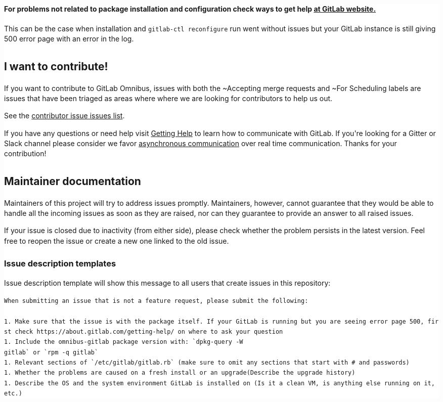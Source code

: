 #### For problems not related to package installation and configuration check ways to get help [at GitLab website.](https://about.gitlab.com/getting-help/)

This can be the case when installation and `gitlab-ctl reconfigure` run went without issues but your GitLab instance is still giving 500 error page with an error in the log.

## I want to contribute!

If you want to contribute to GitLab Omnibus, issues with both the ~Accepting merge requests and ~For Scheduling labels
are issues that have been triaged as areas where where we are looking for contributors to help us out.

See the [contributor issue issues list](https://gitlab.com/gitlab-org/omnibus-gitlab/issues?state=opened&label_name[]=Accepting%20merge%20requests&label_name[]=For%20Scheduling).

If you have any questions or need help visit [Getting Help](https://about.gitlab.com/getting-help/#discussion) to
learn how to communicate with GitLab. If you're looking for a Gitter or Slack channel
please consider we favor
[asynchronous communication](https://about.gitlab.com/handbook/communication/#internal-communication) over real time communication. Thanks for your contribution!

## Maintainer documentation

Maintainers of this project will try to address issues promptly.
Maintainers, however, cannot guarantee that they would be able to handle
all the incoming issues as soon as they are raised, nor can they guarantee to provide an
answer to all raised issues.

If your issue is closed due to inactivity (from either side), please check
whether the problem persists in the latest version. Feel free
to reopen the issue or create a new one linked to the old issue.

### Issue description templates

Issue description template will show this message to
all users that create issues in this repository:

```
When submitting an issue that is not a feature request, please submit the following:

1. Make sure that the issue is with the package itself. If your GitLab is running but you are seeing error page 500, first check https://about.gitlab.com/getting-help/ on where to ask your question
1. Include the omnibus-gitlab package version with: `dpkg-query -W
gitlab` or `rpm -q gitlab`
1. Relevant sections of `/etc/gitlab/gitlab.rb` (make sure to omit any sections that start with # and passwords)
1. Whether the problems are caused on a fresh install or an upgrade(Describe the upgrade history)
1. Describe the OS and the system environment GitLab is installed on (Is it a clean VM, is anything else running on it, etc.)
```

